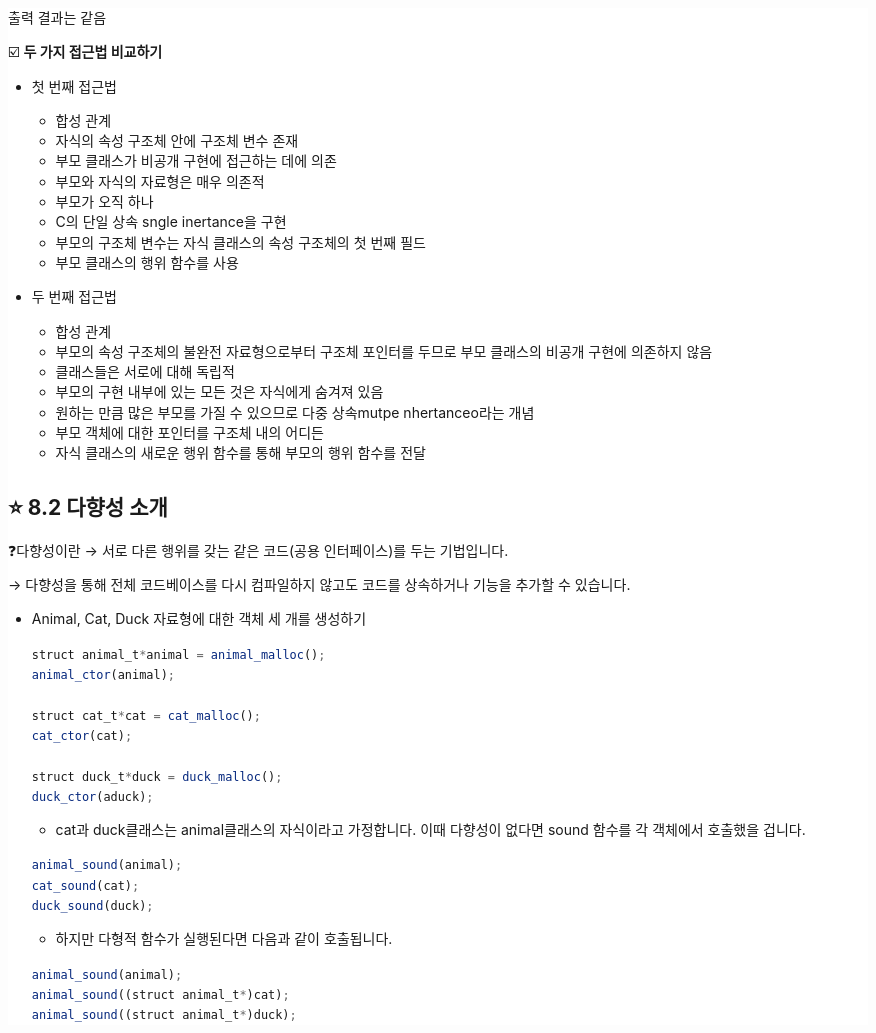   출력 결과는 같음

☑️ **두 가지 접근법 비교하기**

- 첫 번째 접근법

  - 합성 관계
  - 자식의 속성 구조체 안에 구조체 변수 존재
  - 부모 클래스가 비공개 구현에 접근하는 데에 의존
  - 부모와 자식의 자료형은 매우 의존적
  - 부모가 오직 하나
  - C의 단일 상속 sngle inertance을 구현
  - 부모의 구조체 변수는 자식 클래스의 속성 구조체의 첫 번째 필드
  - 부모 클래스의 행위 함수를 사용

- 두 번째 접근법
  - 합성 관계
  - 부모의 속성 구조체의 불완전 자료형으로부터 구조체 포인터를 두므로 부모 클래스의 비공개 구현에 의존하지 않음
  - 클래스들은 서로에 대해 독립적
  - 부모의 구현 내부에 있는 모든 것은 자식에게 숨겨져 있음
  - 원하는 만큼 많은 부모를 가질 수 있으므로 다중 상속mutpe nhertanceo라는 개념
  - 부모 객체에 대한 포인터를 구조체 내의 어디든
  - 자식 클래스의 새로운 행위 함수를 통해 부모의 행위 함수를 전달

<h2> ⭐ 8.2 다향성 소개 </h2>

❓다향성이란 → 서로 다른 행위를 갖는 같은 코드(공용 인터페이스)를 두는 기법입니다.

→ 다향성을 통해 전체 코드베이스를 다시 컴파일하지 않고도 코드를 상속하거나 기능을 추가할 수 있습니다.

- Animal, Cat, Duck 자료형에 대한 객체 세 개를 생성하기

  ```jsx
  struct animal_t*animal = animal_malloc();
  animal_ctor(animal);

  struct cat_t*cat = cat_malloc();
  cat_ctor(cat);

  struct duck_t*duck = duck_malloc();
  duck_ctor(aduck);

  ```

  - cat과 duck클래스는 animal클래스의 자식이라고 가정합니다. 이때 다향성이 없다면 sound 함수를 각 객체에서 호출했을 겁니다.

  ```jsx
  animal_sound(animal);
  cat_sound(cat);
  duck_sound(duck);
  ```

  - 하지만 다형적 함수가 실행된다면 다음과 같이 호출됩니다.

  ```jsx
  animal_sound(animal);
  animal_sound((struct animal_t*)cat);
  animal_sound((struct animal_t*)duck);
  ```
